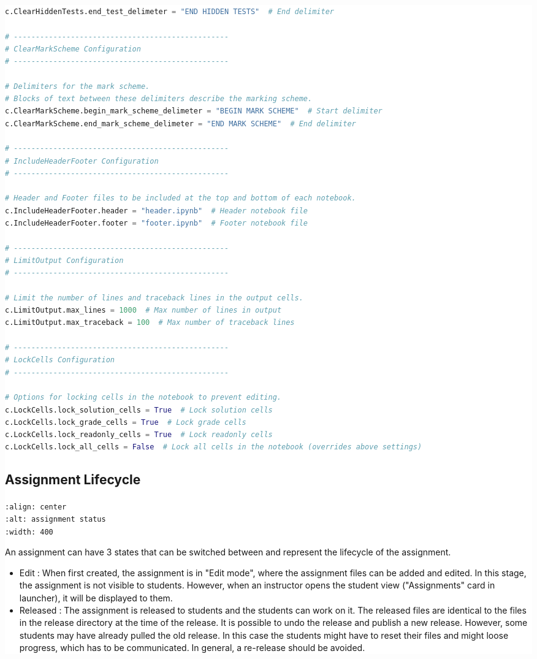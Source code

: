```python
c.ClearHiddenTests.end_test_delimeter = "END HIDDEN TESTS"  # End delimiter

# -------------------------------------------------
# ClearMarkScheme Configuration
# -------------------------------------------------

# Delimiters for the mark scheme.
# Blocks of text between these delimiters describe the marking scheme.
c.ClearMarkScheme.begin_mark_scheme_delimeter = "BEGIN MARK SCHEME"  # Start delimiter
c.ClearMarkScheme.end_mark_scheme_delimeter = "END MARK SCHEME"  # End delimiter

# -------------------------------------------------
# IncludeHeaderFooter Configuration
# -------------------------------------------------

# Header and Footer files to be included at the top and bottom of each notebook.
c.IncludeHeaderFooter.header = "header.ipynb"  # Header notebook file
c.IncludeHeaderFooter.footer = "footer.ipynb"  # Footer notebook file

# -------------------------------------------------
# LimitOutput Configuration
# -------------------------------------------------

# Limit the number of lines and traceback lines in the output cells.
c.LimitOutput.max_lines = 1000  # Max number of lines in output
c.LimitOutput.max_traceback = 100  # Max number of traceback lines

# -------------------------------------------------
# LockCells Configuration
# -------------------------------------------------

# Options for locking cells in the notebook to prevent editing.
c.LockCells.lock_solution_cells = True  # Lock solution cells
c.LockCells.lock_grade_cells = True  # Lock grade cells
c.LockCells.lock_readonly_cells = True  # Lock readonly cells
c.LockCells.lock_all_cells = False  # Lock all cells in the notebook (overrides above settings)
```

## Assignment Lifecycle

```{image} _static/assets/images/assignment_status.png
:align: center
:alt: assignment status
:width: 400
```

An assignment can have 3 states that can be switched between and represent the lifecycle of the assignment.

- Edit
  : When first created, the assignment is in "Edit mode", where the assignment files can be added and edited.
    In this stage, the assignment is not visible to students. However, when an instructor opens the student view ("Assignments" card in launcher), it will be displayed to them.
- Released
  : The assignment is released to students and the students can work on it.
    The released files are identical to the files in the release directory at the time of the release.
    It is possible to undo the release and publish a new release. However, some students may have already pulled the old release.
    In this case the students might have to reset their files and might loose progress, which has to be communicated.
    In general, a re-release should be avoided.
